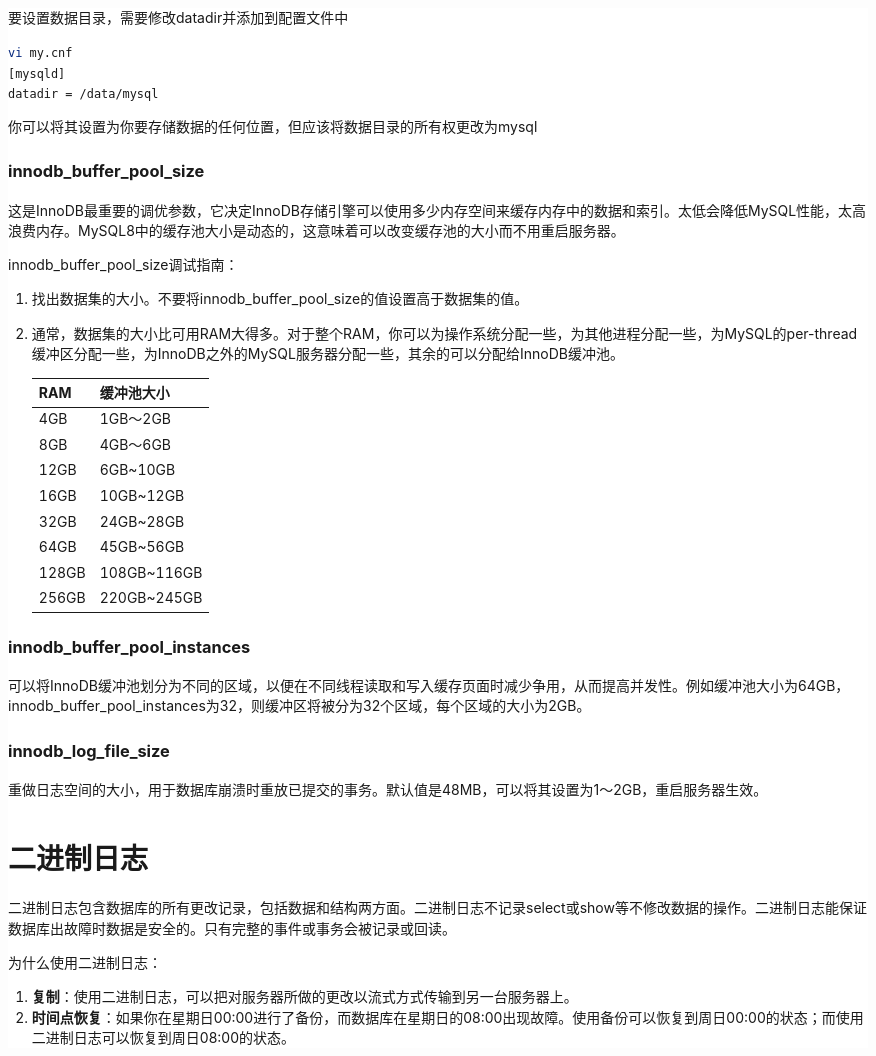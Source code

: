 要设置数据目录，需要修改datadir并添加到配置文件中

```bash
vi my.cnf
[mysqld]
datadir = /data/mysql
```

你可以将其设置为你要存储数据的任何位置，但应该将数据目录的所有权更改为mysql

### innodb_buffer_pool_size

这是InnoDB最重要的调优参数，它决定InnoDB存储引擎可以使用多少内存空间来缓存内存中的数据和索引。太低会降低MySQL性能，太高浪费内存。MySQL8中的缓存池大小是动态的，这意味着可以改变缓存池的大小而不用重启服务器。

innodb_buffer_pool_size调试指南：

1. 找出数据集的大小。不要将innodb_buffer_pool_size的值设置高于数据集的值。

2. 通常，数据集的大小比可用RAM大得多。对于整个RAM，你可以为操作系统分配一些，为其他进程分配一些，为MySQL的per-thread缓冲区分配一些，为InnoDB之外的MySQL服务器分配一些，其余的可以分配给InnoDB缓冲池。

   | RAM   | 缓冲池大小  |
   | ----- | ----------- |
   | 4GB   | 1GB～2GB    |
   | 8GB   | 4GB～6GB    |
   | 12GB  | 6GB~10GB    |
   | 16GB  | 10GB~12GB   |
   | 32GB  | 24GB~28GB   |
   | 64GB  | 45GB~56GB   |
   | 128GB | 108GB~116GB |
   | 256GB | 220GB~245GB |

### innodb_buffer_pool_instances

可以将InnoDB缓冲池划分为不同的区域，以便在不同线程读取和写入缓存页面时减少争用，从而提高并发性。例如缓冲池大小为64GB，innodb_buffer_pool_instances为32，则缓冲区将被分为32个区域，每个区域的大小为2GB。

### innodb_log_file_size

重做日志空间的大小，用于数据库崩溃时重放已提交的事务。默认值是48MB，可以将其设置为1～2GB，重启服务器生效。

# 二进制日志

二进制日志包含数据库的所有更改记录，包括数据和结构两方面。二进制日志不记录select或show等不修改数据的操作。二进制日志能保证数据库出故障时数据是安全的。只有完整的事件或事务会被记录或回读。

为什么使用二进制日志：

1. **复制**：使用二进制日志，可以把对服务器所做的更改以流式方式传输到另一台服务器上。
2. **时间点恢复**：如果你在星期日00:00进行了备份，而数据库在星期日的08:00出现故障。使用备份可以恢复到周日00:00的状态；而使用二进制日志可以恢复到周日08:00的状态。
